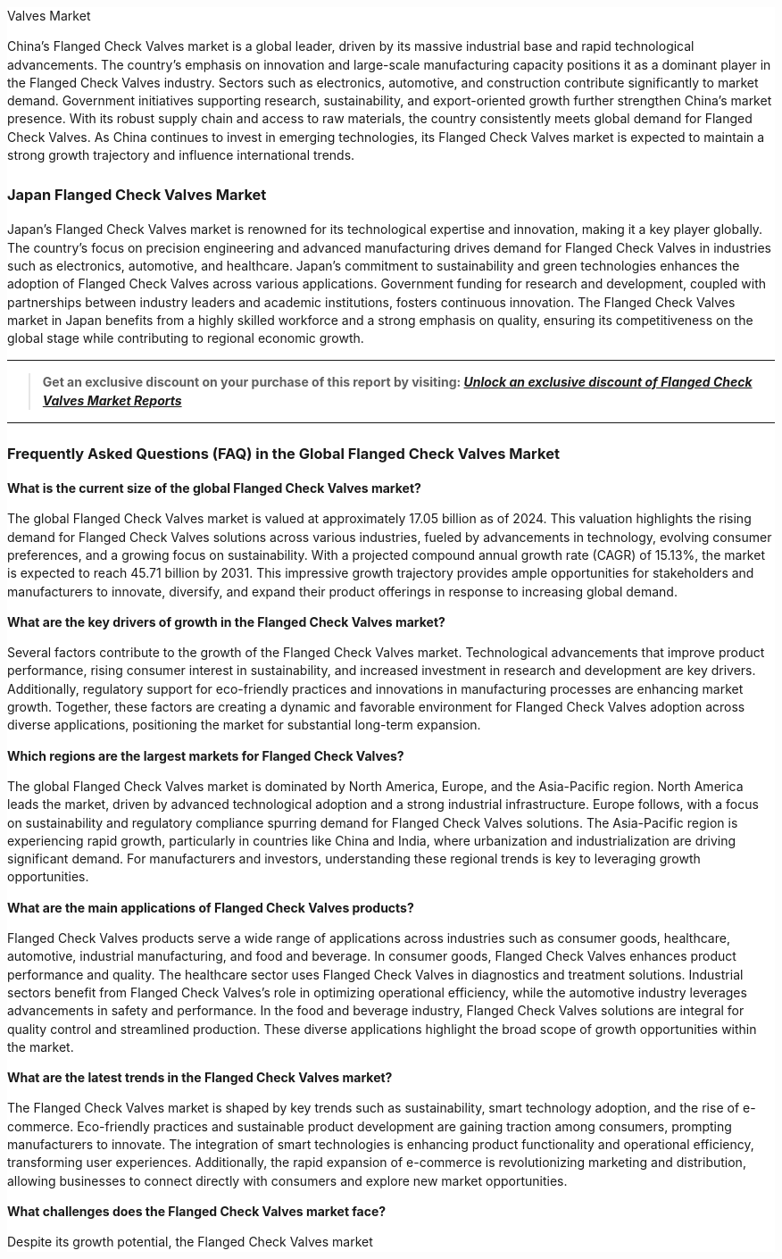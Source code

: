 Valves Market</h3><p>China&rsquo;s Flanged Check Valves market is a global leader, driven by its massive industrial base and rapid technological advancements. The country&rsquo;s emphasis on innovation and large-scale manufacturing capacity positions it as a dominant player in the Flanged Check Valves industry. Sectors such as electronics, automotive, and construction contribute significantly to market demand. Government initiatives supporting research, sustainability, and export-oriented growth further strengthen China&rsquo;s market presence. With its robust supply chain and access to raw materials, the country consistently meets global demand for Flanged Check Valves. As China continues to invest in emerging technologies, its Flanged Check Valves market is expected to maintain a strong growth trajectory and influence international trends.</p><h3>Japan Flanged Check Valves Market</h3><p>Japan&rsquo;s Flanged Check Valves market is renowned for its technological expertise and innovation, making it a key player globally. The country&rsquo;s focus on precision engineering and advanced manufacturing drives demand for Flanged Check Valves in industries such as electronics, automotive, and healthcare. Japan&rsquo;s commitment to sustainability and green technologies enhances the adoption of Flanged Check Valves across various applications. Government funding for research and development, coupled with partnerships between industry leaders and academic institutions, fosters continuous innovation. The Flanged Check Valves market in Japan benefits from a highly skilled workforce and a strong emphasis on quality, ensuring its competitiveness on the global stage while contributing to regional economic growth.</p><hr /><blockquote><p><strong>Get an exclusive discount on your purchase of this report by visiting: <em><a href="://marketresearchpulse.com/ask-for-discount/133310?utm_source=Github&amp;utm_medium=020">Unlock an exclusive discount of Flanged Check Valves Market Reports</a></em>&nbsp;</strong></p></blockquote><hr /><h3>Frequently Asked Questions (FAQ) in the Global Flanged Check Valves Market</h3><p><strong>What is the current size of the global Flanged Check Valves market?</strong></p><p>The global Flanged Check Valves market is valued at approximately 17.05 billion as of 2024. This valuation highlights the rising demand for Flanged Check Valves solutions across various industries, fueled by advancements in technology, evolving consumer preferences, and a growing focus on sustainability. With a projected compound annual growth rate (CAGR) of 15.13%, the market is expected to reach 45.71 billion by 2031. This impressive growth trajectory provides ample opportunities for stakeholders and manufacturers to innovate, diversify, and expand their product offerings in response to increasing global demand.</p><p><strong>What are the key drivers of growth in the Flanged Check Valves market?</strong></p><p>Several factors contribute to the growth of the Flanged Check Valves market. Technological advancements that improve product performance, rising consumer interest in sustainability, and increased investment in research and development are key drivers. Additionally, regulatory support for eco-friendly practices and innovations in manufacturing processes are enhancing market growth. Together, these factors are creating a dynamic and favorable environment for Flanged Check Valves adoption across diverse applications, positioning the market for substantial long-term expansion.</p><p><strong>Which regions are the largest markets for Flanged Check Valves?</strong></p><p>The global Flanged Check Valves market is dominated by North America, Europe, and the Asia-Pacific region. North America leads the market, driven by advanced technological adoption and a strong industrial infrastructure. Europe follows, with a focus on sustainability and regulatory compliance spurring demand for Flanged Check Valves solutions. The Asia-Pacific region is experiencing rapid growth, particularly in countries like China and India, where urbanization and industrialization are driving significant demand. For manufacturers and investors, understanding these regional trends is key to leveraging growth opportunities.</p><p><strong>What are the main applications of Flanged Check Valves products?</strong></p><p>Flanged Check Valves products serve a wide range of applications across industries such as consumer goods, healthcare, automotive, industrial manufacturing, and food and beverage. In consumer goods, Flanged Check Valves enhances product performance and quality. The healthcare sector uses Flanged Check Valves in diagnostics and treatment solutions. Industrial sectors benefit from Flanged Check Valves&rsquo;s role in optimizing operational efficiency, while the automotive industry leverages advancements in safety and performance. In the food and beverage industry, Flanged Check Valves solutions are integral for quality control and streamlined production. These diverse applications highlight the broad scope of growth opportunities within the market.</p><p><strong>What are the latest trends in the Flanged Check Valves market?</strong></p><p>The Flanged Check Valves market is shaped by key trends such as sustainability, smart technology adoption, and the rise of e-commerce. Eco-friendly practices and sustainable product development are gaining traction among consumers, prompting manufacturers to innovate. The integration of smart technologies is enhancing product functionality and operational efficiency, transforming user experiences. Additionally, the rapid expansion of e-commerce is revolutionizing marketing and distribution, allowing businesses to connect directly with consumers and explore new market opportunities.</p><p><strong>What challenges does the Flanged Check Valves market face?</strong></p><p>Despite its growth potential, the Flanged Check Valves market